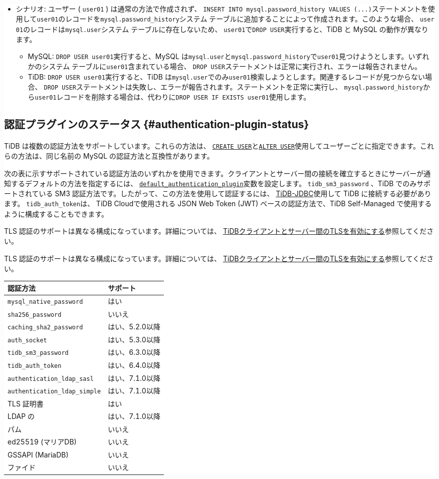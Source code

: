 -   シナリオ: ユーザー ( `user01` ) は通常の方法で作成されず、 `INSERT INTO mysql.password_history VALUES (...)`ステートメントを使用して`user01`のレコードを`mysql.password_history`システム テーブルに追加することによって作成されます。このような場合、 `user01`のレコードは`mysql.user`システム テーブルに存在しないため、 `user01`で`DROP USER`実行すると、TiDB と MySQL の動作が異なります。

    -   MySQL: `DROP USER user01`実行すると、MySQL は`mysql.user`と`mysql.password_history`で`user01`見つけようとします。いずれかのシステム テーブルに`user01`含まれている場合、 `DROP USER`ステートメントは正常に実行され、エラーは報告されません。
    -   TiDB: `DROP USER user01`実行すると、TiDB は`mysql.user`でのみ`user01`検索しようとします。関連するレコードが見つからない場合、 `DROP USER`ステートメントは失敗し、エラーが報告されます。ステートメントを正常に実行し、 `mysql.password_history`から`user01`レコードを削除する場合は、代わりに`DROP USER IF EXISTS user01`使用します。

## 認証プラグインのステータス {#authentication-plugin-status}

TiDB は複数の認証方法をサポートしています。これらの方法は、 [`CREATE USER`](/sql-statements/sql-statement-create-user.md)と[`ALTER USER`](/sql-statements/sql-statement-alter-user.md)使用してユーザーごとに指定できます。これらの方法は、同じ名前の MySQL の認証方法と互換性があります。

次の表に示すサポートされている認証方法のいずれかを使用できます。クライアントとサーバー間の接続を確立するときにサーバーが通知するデフォルトの方法を指定するには、 [`default_authentication_plugin`](/system-variables.md#default_authentication_plugin)変数を設定します。 `tidb_sm3_password` 、TiDB でのみサポートされている SM3 認証方法です。したがって、この方法を使用して認証するには、 [TiDB-JDBC](https://github.com/pingcap/mysql-connector-j/tree/release/8.0-sm3)使用して TiDB に接続する必要があります。 `tidb_auth_token`は、 TiDB Cloudで使用される JSON Web Token (JWT) ベースの認証方法で、TiDB Self-Managed で使用するように構成することもできます。

<CustomContent platform="tidb">

TLS 認証のサポートは異なる構成になっています。詳細については、 [TiDBクライアントとサーバー間のTLSを有効にする](/enable-tls-between-clients-and-servers.md)参照してください。

</CustomContent>

<CustomContent platform="tidb-cloud">

TLS 認証のサポートは異なる構成になっています。詳細については、 [TiDBクライアントとサーバー間のTLSを有効にする](https://docs.pingcap.com/tidb/stable/enable-tls-between-clients-and-servers)参照してください。

</CustomContent>

| 認証方法                         | サポート       |
| :--------------------------- | :--------- |
| `mysql_native_password`      | はい         |
| `sha256_password`            | いいえ        |
| `caching_sha2_password`      | はい、5.2.0以降 |
| `auth_socket`                | はい、5.3.0以降 |
| `tidb_sm3_password`          | はい、6.3.0以降 |
| `tidb_auth_token`            | はい、6.4.0以降 |
| `authentication_ldap_sasl`   | はい、7.1.0以降 |
| `authentication_ldap_simple` | はい、7.1.0以降 |
| TLS 証明書                      | はい         |
| LDAP の                       | はい、7.1.0以降 |
| パム                           | いいえ        |
| ed25519 (マリアDB)              | いいえ        |
| GSSAPI (MariaDB)             | いいえ        |
| ファイド                         | いいえ        |
